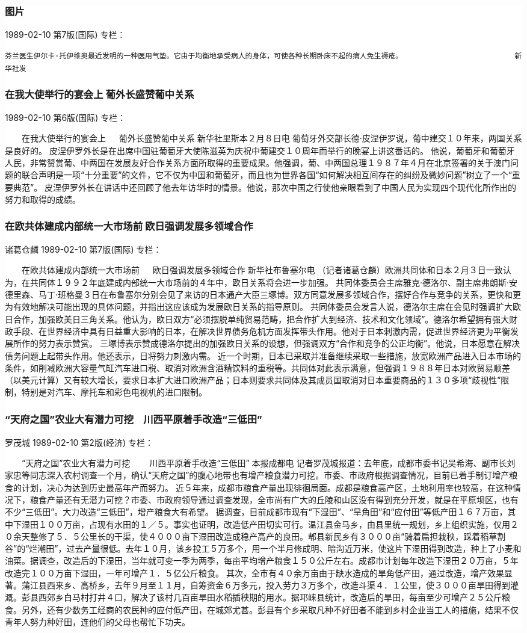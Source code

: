 ### 图片

1989-02-10
第7版(国际)
专栏：

    芬兰医生伊尔卡·托伊维奥最近发明的一种医用气垫。它由于均衡地承受病人的身体，可使各种长期卧床不起的病人免生褥疮。	                      新华社发


### 在我大使举行的宴会上  葡外长盛赞葡中关系

1989-02-10
第6版(国际)
专栏：

　　在我大使举行的宴会上
　  葡外长盛赞葡中关系
    新华社里斯本２月８日电  葡萄牙外交部长德·皮涅伊罗说，葡中建交１０年来，两国关系是良好的。
    皮涅伊罗外长是在出席中国驻葡萄牙大使陈滋英为庆祝中葡建交１０周年而举行的晚宴上讲这番话的。
    他说，葡萄牙和葡萄牙人民，非常赞赏葡、中两国在发展友好合作关系方面所取得的重要成果。他强调，葡、中两国总理１９８７年４月在北京签署的关于澳门问题的联合声明是一项“十分重要”的文件，它不仅为中国和葡萄牙，而且也为世界各国“如何解决相互间存在的纠纷及微妙问题”树立了一个“重要典范”。
    皮涅伊罗外长在讲话中还回顾了他去年访华时的情景。他说，那次中国之行使他亲眼看到了中国人民为实现四个现代化所作出的努力和取得的成绩。


### 在欧共体建成内部统一大市场前  欧日强调发展多领域合作
诸葛仓麟
1989-02-10
第7版(国际)
专栏：

　　在欧共体建成内部统一大市场前
　  欧日强调发展多领域合作
    新华社布鲁塞尔电  （记者诸葛仓麟）欧洲共同体和日本２月３日一致认为，在共同体１９９２年底建成内部统一大市场前的４年中，欧日关系将会进一步加强。
    共同体委员会主席雅克·德洛尔、副主席弗朗斯·安德里森、马丁·班格曼３日在布鲁塞尔分别会见了来访的日本通产大臣三塚博。双方同意发展多领域合作，摆好合作与竞争的关系，更快和更为有效地解决可能出现的具体问题，并指出这应该成为发展欧日关系的指导原则。
    共同体委员会发言人说，德洛尔主席在会见时强调扩大欧日合作，加强欧美日三角关系。他认为，欧日双方“必须摆脱单纯贸易范畴，把合作扩大到经济、技术和文化领域”。德洛尔希望拥有强大财政手段、在世界经济中具有日益重大影响的日本，在解决世界债务危机方面发挥带头作用。他对于日本刺激内需，促进世界经济更为平衡发展所作的努力表示赞赏。
    三塚博表示赞成德洛尔提出的加强欧日关系的设想，但强调双方“合作和竞争的公正均衡”。他说，日本愿意在解决债务问题上起带头作用。他还表示，日将努力刺激内需。
    近一个时期，日本已采取并准备继续采取一些措施，放宽欧洲产品进入日本市场的条件，如削减欧洲大容量气缸汽车进口税、取消对欧洲含酒精饮料的重税等。共同体对此表示满意，但强调１９８８年日本对欧贸易顺差（以美元计算）又有较大增长，要求日本扩大进口欧洲产品；日本则要求共同体及其成员国取消对日本重要商品的１３０多项“歧视性”限制，特别是对汽车、摩托车和彩色电视机的进口限制。


### “天府之国”农业大有潜力可挖　川西平原着手改造“三低田”
罗茂城
1989-02-10
第2版(经济)
专栏：

　　“天府之国”农业大有潜力可挖
　　川西平原着手改造“三低田”
    本报成都电  记者罗茂城报道：去年底，成都市委书记吴希海、副市长刘家忠等同志深入农村调查一个月，确认“天府之国”的腹心地带也有增产粮食潜力可挖。市委、市政府根据调查情况，目前已着手制订增产粮食的计划，决心为达到历史最高年产而努力。
    近５年来，成都市粮食产量出现徘徊局面。成都是粮食高产区，土地利用率也较高，在这种情况下，粮食产量还有无潜力可挖？市委、市政府领导通过调查发现，全市尚有广大的丘陵和山区没有得到充分开发，就是在平原坝区，也有不少“三低田”。大力改造“三低田”，增产粮食大有希望。
    据调查，目前成都市现有“下湿田”、“旱角田”和“应付田”等低产田１６７万亩，其中下湿田１００万亩，占现有水田的１／５。事实也证明，改造低产田切实可行。温江县金马乡，由县里统一规划，乡上组织实施，仅用２０余天整修了５．５公里长的干渠，使４０００亩下湿田改造成稳产高产的良田。郫县新民乡有３０００亩“骑着扁担栽秧，踩着稻草割谷”的“烂潮田”，过去产量很低。去年１０月，该乡投工５万多个，用一个半月修成明、暗沟近万米，使这片下湿田得到改造，种上了小麦和油菜。据调查，改造后的下湿田，当年就可变一季为两季，每亩平均增产粮食１５０公斤左右。成都市计划每年改造下湿田２０万亩，５年改造完１００万亩下湿田，一年可增产１．５亿公斤粮食。
    其次，全市有４０余万亩由于缺水造成的旱角低产田，通过改造，增产效果显著。蒲江县西来乡、高桥乡，去年９月至１１月，自筹资金６万多元，投入劳力３万多个，改造斗渠４．１公里，使３０００亩旱田得到灌溉。彭县西郊乡白马村打井４口，解决了该村几百亩旱田水稻插秧期的用水。据邛崃县统计，改造后的旱田，每亩至少可增产２５公斤粮食。另外，还有少数务工经商的农民种的应付低产田，在城郊尤甚。彭县有个乡采取凡种不好田者不能到乡村企业当工人的措施，结果不仅青年人努力种好田，连他们的父母也帮忙下功夫。
